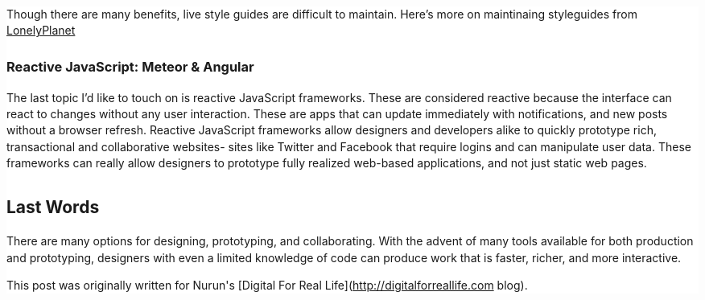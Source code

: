 Though there are many benefits, live style guides are difficult to maintain. Here’s more on maintinaing styleguides from [LonelyPlanet](http://engineering.lonelyplanet.com/2014/05/18/a-maintainable-styleguide.html)





### Reactive JavaScript: Meteor & Angular

The last topic I’d like to touch on is reactive JavaScript frameworks. These are considered reactive because the interface can react to changes without any user interaction. These are apps that can update immediately with notifications, and new posts without a browser refresh. Reactive JavaScript frameworks allow designers and developers alike to quickly prototype rich, transactional and collaborative websites- sites like Twitter and Facebook that require logins and can manipulate user data. These frameworks can really allow designers to prototype fully realized web-based applications, and not just static web pages.



## Last Words


There are many options for designing, prototyping, and collaborating. With the advent of many tools available for both production and prototyping, designers with even a limited knowledge of code can produce work that is faster, richer, and more interactive.

This post was originally written for Nurun's [Digital For Real Life](http://digitalforreallife.com blog).




